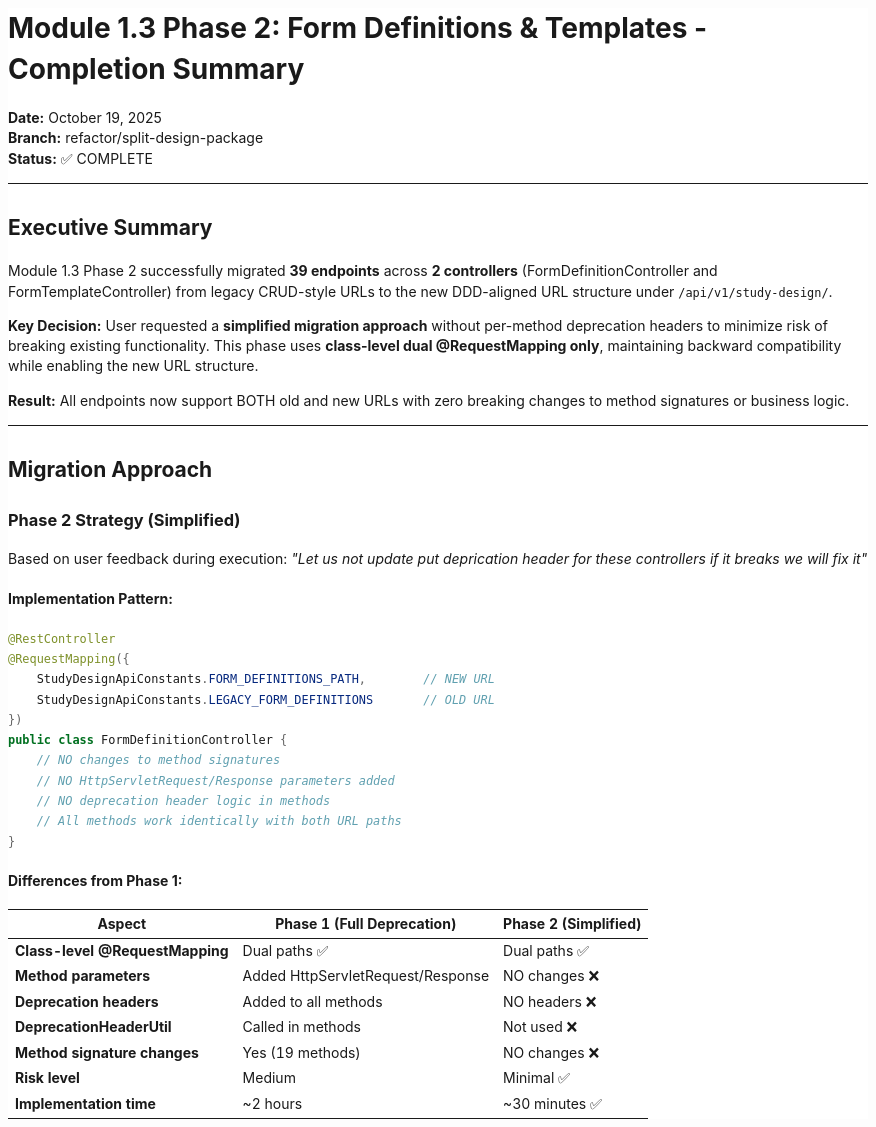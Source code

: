 # Module 1.3 Phase 2: Form Definitions & Templates - Completion Summary

**Date:** October 19, 2025  
**Branch:** refactor/split-design-package  
**Status:** ✅ COMPLETE  

---

## Executive Summary

Module 1.3 Phase 2 successfully migrated **39 endpoints** across **2 controllers** (FormDefinitionController and FormTemplateController) from legacy CRUD-style URLs to the new DDD-aligned URL structure under `/api/v1/study-design/`.

**Key Decision:** User requested a **simplified migration approach** without per-method deprecation headers to minimize risk of breaking existing functionality. This phase uses **class-level dual @RequestMapping only**, maintaining backward compatibility while enabling the new URL structure.

**Result:** All endpoints now support BOTH old and new URLs with zero breaking changes to method signatures or business logic.

---

## Migration Approach

### Phase 2 Strategy (Simplified)

Based on user feedback during execution: *"Let us not update put deprication header for these controllers if it breaks we will fix it"*

#### Implementation Pattern:
```java
@RestController
@RequestMapping({
    StudyDesignApiConstants.FORM_DEFINITIONS_PATH,        // NEW URL
    StudyDesignApiConstants.LEGACY_FORM_DEFINITIONS       // OLD URL
})
public class FormDefinitionController {
    // NO changes to method signatures
    // NO HttpServletRequest/Response parameters added
    // NO deprecation header logic in methods
    // All methods work identically with both URL paths
}
```

#### Differences from Phase 1:
| Aspect | Phase 1 (Full Deprecation) | Phase 2 (Simplified) |
|--------|----------------------------|----------------------|
| **Class-level @RequestMapping** | Dual paths ✅ | Dual paths ✅ |
| **Method parameters** | Added HttpServletRequest/Response | NO changes ❌ |
| **Deprecation headers** | Added to all methods | NO headers ❌ |
| **DeprecationHeaderUtil** | Called in methods | Not used ❌ |
| **Method signature changes** | Yes (19 methods) | NO changes ❌ |
| **Risk level** | Medium | Minimal ✅ |
| **Implementation time** | ~2 hours | ~30 minutes ✅ |
